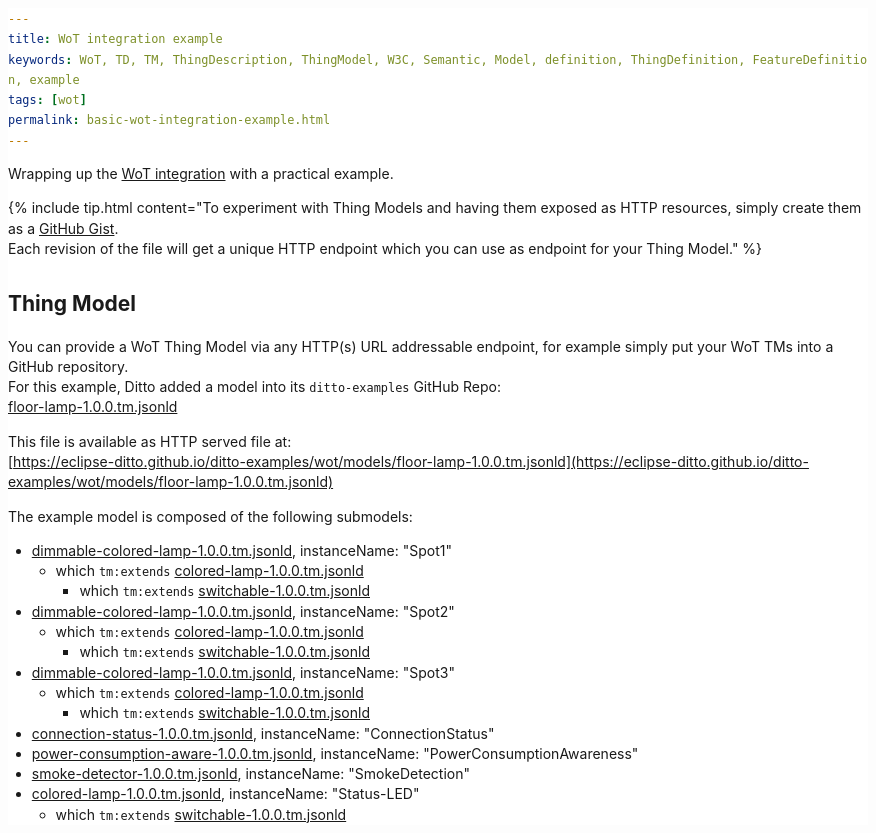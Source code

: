 ```yaml
---
title: WoT integration example
keywords: WoT, TD, TM, ThingDescription, ThingModel, W3C, Semantic, Model, definition, ThingDefinition, FeatureDefinition, example
tags: [wot]
permalink: basic-wot-integration-example.html
---
```


Wrapping up the [WoT integration](basic-wot-integration.html) with a practical example.

{% include tip.html content="To experiment with Thing Models and having them exposed as HTTP resources, simply create them as a [GitHub Gist](https://gist.github.com).<br/>
    Each revision of the file will get a unique HTTP endpoint which you can use as endpoint for your Thing Model." %}

## Thing Model

You can provide a WoT Thing Model via any HTTP(s) URL addressable endpoint, for example simply put your WoT TMs into
a GitHub repository.  
For this example, Ditto added a model into its `ditto-examples` GitHub Repo:  
[floor-lamp-1.0.0.tm.jsonld](https://github.com/eclipse-ditto/ditto-examples/blob/master/wot/models/floor-lamp-1.0.0.tm.jsonld)

This file is available as HTTP served file at:  
[https://eclipse-ditto.github.io/ditto-examples/wot/models/floor-lamp-1.0.0.tm.jsonld](https://eclipse-ditto.github.io/ditto-examples/wot/models/floor-lamp-1.0.0.tm.jsonld)

The example model is composed of the following submodels:
* [dimmable-colored-lamp-1.0.0.tm.jsonld](https://eclipse-ditto.github.io/ditto-examples/wot/models/dimmable-colored-lamp-1.0.0.tm.jsonld), instanceName: "Spot1"
    * which `tm:extends` [colored-lamp-1.0.0.tm.jsonld](https://eclipse-ditto.github.io/ditto-examples/wot/models/colored-lamp-1.0.0.tm.jsonld)
        * which `tm:extends` [switchable-1.0.0.tm.jsonld](https://eclipse-ditto.github.io/ditto-examples/wot/models/switchable-1.0.0.tm.jsonld)
* [dimmable-colored-lamp-1.0.0.tm.jsonld](https://eclipse-ditto.github.io/ditto-examples/wot/models/dimmable-colored-lamp-1.0.0.tm.jsonld), instanceName: "Spot2"
    * which `tm:extends` [colored-lamp-1.0.0.tm.jsonld](https://eclipse-ditto.github.io/ditto-examples/wot/models/colored-lamp-1.0.0.tm.jsonld)
        * which `tm:extends` [switchable-1.0.0.tm.jsonld](https://eclipse-ditto.github.io/ditto-examples/wot/models/switchable-1.0.0.tm.jsonld)
* [dimmable-colored-lamp-1.0.0.tm.jsonld](https://eclipse-ditto.github.io/ditto-examples/wot/models/dimmable-colored-lamp-1.0.0.tm.jsonld), instanceName: "Spot3"
    * which `tm:extends` [colored-lamp-1.0.0.tm.jsonld](https://eclipse-ditto.github.io/ditto-examples/wot/models/colored-lamp-1.0.0.tm.jsonld)
        * which `tm:extends` [switchable-1.0.0.tm.jsonld](https://eclipse-ditto.github.io/ditto-examples/wot/models/switchable-1.0.0.tm.jsonld)
* [connection-status-1.0.0.tm.jsonld](https://eclipse-ditto.github.io/ditto-examples/wot/models/connection-status-1.0.0.tm.jsonld), instanceName: "ConnectionStatus"
* [power-consumption-aware-1.0.0.tm.jsonld](https://eclipse-ditto.github.io/ditto-examples/wot/models/power-consumption-aware-1.0.0.tm.jsonld), instanceName: "PowerConsumptionAwareness"
* [smoke-detector-1.0.0.tm.jsonld](https://eclipse-ditto.github.io/ditto-examples/wot/models/smoke-detector-1.0.0.tm.jsonld), instanceName: "SmokeDetection"
* [colored-lamp-1.0.0.tm.jsonld](https://eclipse-ditto.github.io/ditto-examples/wot/models/colored-lamp-1.0.0.tm.jsonld), instanceName: "Status-LED"
    * which `tm:extends` [switchable-1.0.0.tm.jsonld](https://eclipse-ditto.github.io/ditto-examples/wot/models/switchable-1.0.0.tm.jsonld)
